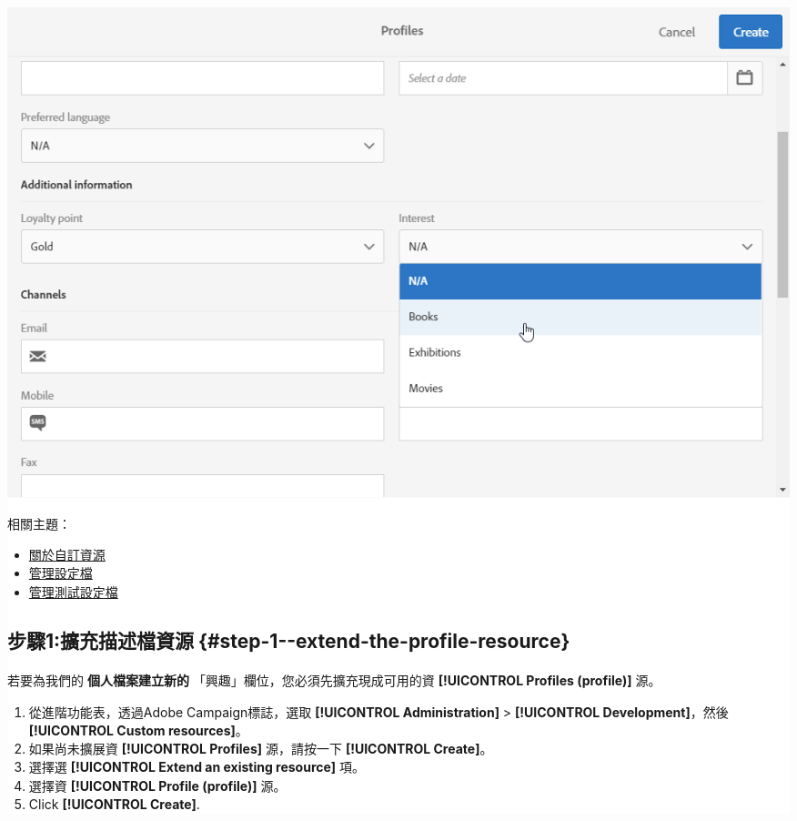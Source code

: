 ![](assets/schema_extension_uc20.png)

相關主題：

* [關於自訂資源](../../developing/using/data-model-concepts.md)
* [管理設定檔](../../audiences/using/about-profiles.md)
* [管理測試設定檔](../../sending/using/managing-test-profiles-and-sending-proofs.md#managing-test-profiles)

## 步驟1:擴充描述檔資源 {#step-1--extend-the-profile-resource}

若要為我們的 **個人檔案建立新的** 「興趣」欄位，您必須先擴充現成可用的資 **[!UICONTROL Profiles (profile)]** 源。

1. 從進階功能表，透過Adobe Campaign標誌，選取 **[!UICONTROL Administration]** &gt; **[!UICONTROL Development]**，然後 **[!UICONTROL Custom resources]**。
1. 如果尚未擴展資 **[!UICONTROL Profiles]** 源，請按一下 **[!UICONTROL Create]**。
1. 選擇選 **[!UICONTROL Extend an existing resource]** 項。
1. 選擇資 **[!UICONTROL Profile (profile)]** 源。
1. Click **[!UICONTROL Create]**.
